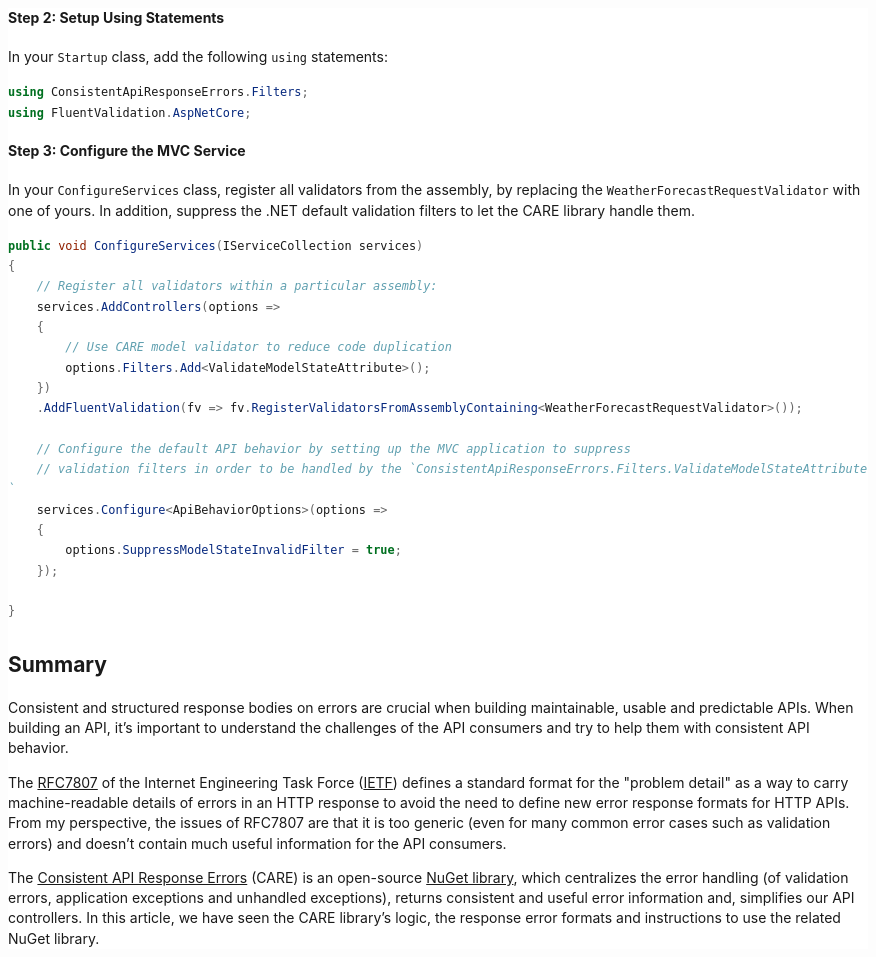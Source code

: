 

#### Step 2: Setup Using Statements

In your ``Startup`` class, add the following `using` statements:

``` c#
using ConsistentApiResponseErrors.Filters;
using FluentValidation.AspNetCore;
```



#### Step 3: Configure the MVC Service

In your `ConfigureServices` class, register all validators from the assembly, by replacing the `WeatherForecastRequestValidator` with one of yours. In addition, suppress the .NET default validation filters to let the CARE library handle them.

``` c#
public void ConfigureServices(IServiceCollection services)
{
    // Register all validators within a particular assembly:
    services.AddControllers(options =>
    {
        // Use CARE model validator to reduce code duplication
        options.Filters.Add<ValidateModelStateAttribute>();
    })
    .AddFluentValidation(fv => fv.RegisterValidatorsFromAssemblyContaining<WeatherForecastRequestValidator>());

    // Configure the default API behavior by setting up the MVC application to suppress
    // validation filters in order to be handled by the `ConsistentApiResponseErrors.Filters.ValidateModelStateAttribute`
    services.Configure<ApiBehaviorOptions>(options =>
    {
        options.SuppressModelStateInvalidFilter = true;
    });

}
```

## Summary

Consistent and structured response bodies on errors are crucial when building maintainable, usable and predictable APIs. When building an API, it’s important to understand the challenges of the API consumers and try to help them with consistent API behavior.

The [RFC7807](https://tools.ietf.org/html/rfc7807) of the Internet Engineering Task Force ([IETF](https://www.ietf.org/)) defines a standard format for the "problem detail" as a way to carry machine-readable details of errors in an HTTP response to avoid the need to define new error response formats for HTTP APIs. From my perspective, the issues of RFC7807 are that it is too generic (even for many common error cases such as validation errors) and doesn’t contain much useful information for the API consumers.

The [Consistent API Response Errors](https://www.nuget.org/packages/ConsistentApiResponseErrors/) (CARE) is an open-source [NuGet library](https://www.nuget.org/packages/ConsistentApiResponseErrors/), which centralizes the error handling (of validation errors, application exceptions and unhandled exceptions), returns consistent and useful error information and, simplifies our API controllers. In this article, we have seen the CARE library’s logic, the response error formats and instructions to use the related NuGet library.
